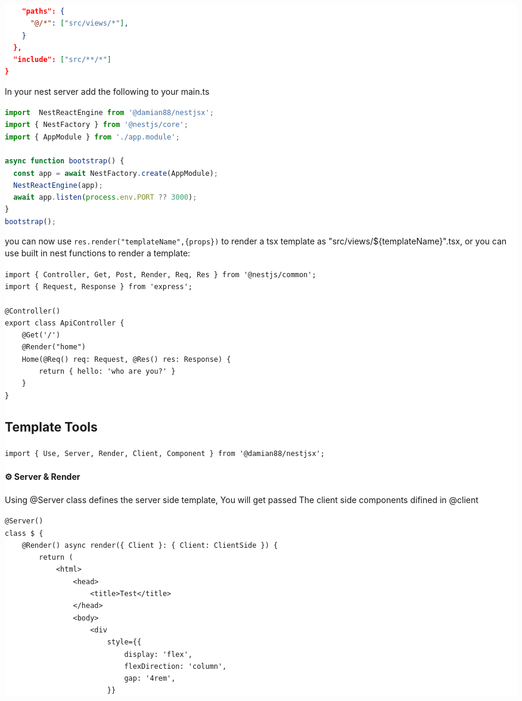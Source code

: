 ```json
    "paths": {
      "@/*": ["src/views/*"],
    }
  },
  "include": ["src/**/*"]
}

```
In your nest server add the following to your main.ts

```ts
import  NestReactEngine from '@damian88/nestjsx';
import { NestFactory } from '@nestjs/core';
import { AppModule } from './app.module';

async function bootstrap() {
  const app = await NestFactory.create(AppModule);
  NestReactEngine(app);
  await app.listen(process.env.PORT ?? 3000);
}
bootstrap();

```
you can now use `res.render("templateName",{props})` to render a tsx template as "src/views/${templateName}".tsx, or you can use built in nest functions to render a template:
```tsx
import { Controller, Get, Post, Render, Req, Res } from '@nestjs/common';
import { Request, Response } from 'express';

@Controller()
export class ApiController {
	@Get('/')
	@Render("home")
	Home(@Req() req: Request, @Res() res: Response) {
		return { hello: 'who are you?' }
	}
}
```

## Template Tools
```tsx
import { Use, Server, Render, Client, Component } from '@damian88/nestjsx';
```


#### ⚙️ Server & Render

Using @Server class defines the server side template, You will get passed The client side components difined in @client
```tsx
@Server()
class $ {
	@Render() async render({ Client }: { Client: ClientSide }) {
		return (
			<html>
				<head>
					<title>Test</title>
				</head>
				<body>
					<div
						style={{
							display: 'flex',
							flexDirection: 'column',
							gap: '4rem',
						}}
```